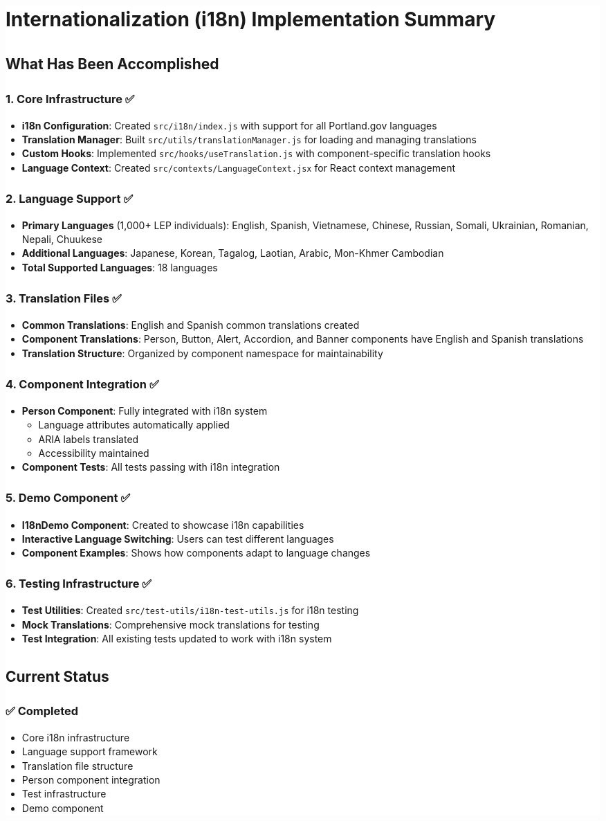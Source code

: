 # Internationalization (i18n) Implementation Summary

## What Has Been Accomplished

### 1. Core Infrastructure ✅
- **i18n Configuration**: Created `src/i18n/index.js` with support for all Portland.gov languages
- **Translation Manager**: Built `src/utils/translationManager.js` for loading and managing translations
- **Custom Hooks**: Implemented `src/hooks/useTranslation.js` with component-specific translation hooks
- **Language Context**: Created `src/contexts/LanguageContext.jsx` for React context management

### 2. Language Support ✅
- **Primary Languages** (1,000+ LEP individuals): English, Spanish, Vietnamese, Chinese, Russian, Somali, Ukrainian, Romanian, Nepali, Chuukese
- **Additional Languages**: Japanese, Korean, Tagalog, Laotian, Arabic, Mon-Khmer Cambodian
- **Total Supported Languages**: 18 languages

### 3. Translation Files ✅
- **Common Translations**: English and Spanish common translations created
- **Component Translations**: Person, Button, Alert, Accordion, and Banner components have English and Spanish translations
- **Translation Structure**: Organized by component namespace for maintainability

### 4. Component Integration ✅
- **Person Component**: Fully integrated with i18n system
  - Language attributes automatically applied
  - ARIA labels translated
  - Accessibility maintained
- **Component Tests**: All tests passing with i18n integration

### 5. Demo Component ✅
- **I18nDemo Component**: Created to showcase i18n capabilities
- **Interactive Language Switching**: Users can test different languages
- **Component Examples**: Shows how components adapt to language changes

### 6. Testing Infrastructure ✅
- **Test Utilities**: Created `src/test-utils/i18n-test-utils.js` for i18n testing
- **Mock Translations**: Comprehensive mock translations for testing
- **Test Integration**: All existing tests updated to work with i18n system

## Current Status

### ✅ Completed
- Core i18n infrastructure
- Language support framework
- Translation file structure
- Person component integration
- Test infrastructure
- Demo component
